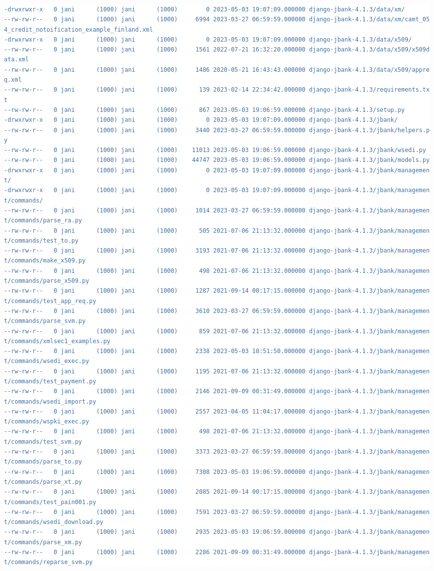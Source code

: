 ```diff
-drwxrwxr-x   0 jani      (1000) jani      (1000)        0 2023-05-03 19:07:09.000000 django-jbank-4.1.3/data/xm/
--rw-rw-r--   0 jani      (1000) jani      (1000)     6994 2023-03-27 06:59:59.000000 django-jbank-4.1.3/data/xm/camt_054_credit_notoification_example_finland.xml
-drwxrwxr-x   0 jani      (1000) jani      (1000)        0 2023-05-03 19:07:09.000000 django-jbank-4.1.3/data/x509/
--rw-rw-r--   0 jani      (1000) jani      (1000)     1561 2022-07-21 16:32:20.000000 django-jbank-4.1.3/data/x509/x509data.xml
--rw-rw-r--   0 jani      (1000) jani      (1000)     1486 2020-05-21 16:43:43.000000 django-jbank-4.1.3/data/x509/appreq.xml
--rw-rw-r--   0 jani      (1000) jani      (1000)      139 2023-02-14 22:34:42.000000 django-jbank-4.1.3/requirements.txt
--rw-rw-r--   0 jani      (1000) jani      (1000)      867 2023-05-03 19:06:59.000000 django-jbank-4.1.3/setup.py
-drwxrwxr-x   0 jani      (1000) jani      (1000)        0 2023-05-03 19:07:09.000000 django-jbank-4.1.3/jbank/
--rw-rw-r--   0 jani      (1000) jani      (1000)     3440 2023-03-27 06:59:59.000000 django-jbank-4.1.3/jbank/helpers.py
--rw-rw-r--   0 jani      (1000) jani      (1000)    11013 2023-05-03 19:06:59.000000 django-jbank-4.1.3/jbank/wsedi.py
--rw-rw-r--   0 jani      (1000) jani      (1000)    44747 2023-05-03 19:06:59.000000 django-jbank-4.1.3/jbank/models.py
-drwxrwxr-x   0 jani      (1000) jani      (1000)        0 2023-05-03 19:07:09.000000 django-jbank-4.1.3/jbank/management/
-drwxrwxr-x   0 jani      (1000) jani      (1000)        0 2023-05-03 19:07:09.000000 django-jbank-4.1.3/jbank/management/commands/
--rw-rw-r--   0 jani      (1000) jani      (1000)     1014 2023-03-27 06:59:59.000000 django-jbank-4.1.3/jbank/management/commands/parse_ra.py
--rw-rw-r--   0 jani      (1000) jani      (1000)      505 2021-07-06 21:13:32.000000 django-jbank-4.1.3/jbank/management/commands/test_to.py
--rw-rw-r--   0 jani      (1000) jani      (1000)     3193 2021-07-06 21:13:32.000000 django-jbank-4.1.3/jbank/management/commands/make_x509.py
--rw-rw-r--   0 jani      (1000) jani      (1000)      498 2021-07-06 21:13:32.000000 django-jbank-4.1.3/jbank/management/commands/parse_x509.py
--rw-rw-r--   0 jani      (1000) jani      (1000)     1287 2021-09-14 00:17:15.000000 django-jbank-4.1.3/jbank/management/commands/test_app_req.py
--rw-rw-r--   0 jani      (1000) jani      (1000)     3610 2023-03-27 06:59:59.000000 django-jbank-4.1.3/jbank/management/commands/parse_svm.py
--rw-rw-r--   0 jani      (1000) jani      (1000)      859 2021-07-06 21:13:32.000000 django-jbank-4.1.3/jbank/management/commands/xmlsec1_examples.py
--rw-rw-r--   0 jani      (1000) jani      (1000)     2338 2023-05-03 18:51:50.000000 django-jbank-4.1.3/jbank/management/commands/wsedi_exec.py
--rw-rw-r--   0 jani      (1000) jani      (1000)     1195 2021-07-06 21:13:32.000000 django-jbank-4.1.3/jbank/management/commands/test_payment.py
--rw-rw-r--   0 jani      (1000) jani      (1000)     2146 2021-09-09 00:31:49.000000 django-jbank-4.1.3/jbank/management/commands/wsedi_import.py
--rw-rw-r--   0 jani      (1000) jani      (1000)     2557 2023-04-05 11:04:17.000000 django-jbank-4.1.3/jbank/management/commands/wspki_exec.py
--rw-rw-r--   0 jani      (1000) jani      (1000)      498 2021-07-06 21:13:32.000000 django-jbank-4.1.3/jbank/management/commands/test_svm.py
--rw-rw-r--   0 jani      (1000) jani      (1000)     3373 2023-03-27 06:59:59.000000 django-jbank-4.1.3/jbank/management/commands/parse_to.py
--rw-rw-r--   0 jani      (1000) jani      (1000)     7308 2023-05-03 19:06:59.000000 django-jbank-4.1.3/jbank/management/commands/parse_xt.py
--rw-rw-r--   0 jani      (1000) jani      (1000)     2085 2021-09-14 00:17:15.000000 django-jbank-4.1.3/jbank/management/commands/test_pain001.py
--rw-rw-r--   0 jani      (1000) jani      (1000)     7591 2023-03-27 06:59:59.000000 django-jbank-4.1.3/jbank/management/commands/wsedi_download.py
--rw-rw-r--   0 jani      (1000) jani      (1000)     2935 2023-05-03 19:06:59.000000 django-jbank-4.1.3/jbank/management/commands/parse_xm.py
--rw-rw-r--   0 jani      (1000) jani      (1000)     2286 2021-09-09 00:31:49.000000 django-jbank-4.1.3/jbank/management/commands/reparse_svm.py
```